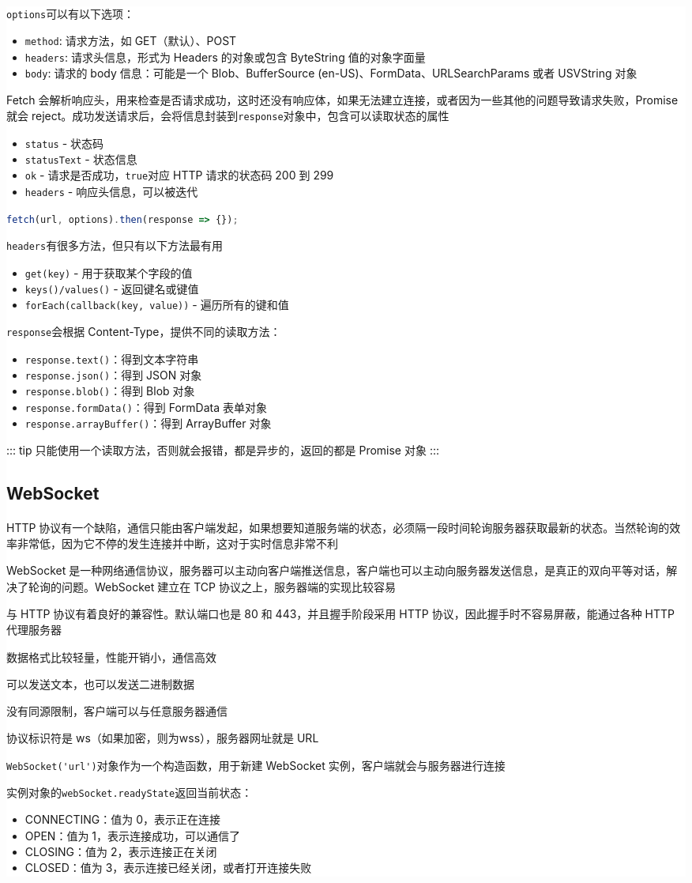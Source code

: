 `options`可以有以下选项：

+ `method`: 请求方法，如 GET（默认）、POST
+ `headers`: 请求头信息，形式为 Headers 的对象或包含 ByteString 值的对象字面量
+ `body`: 请求的 body 信息：可能是一个 Blob、BufferSource (en-US)、FormData、URLSearchParams 或者 USVString 对象

Fetch 会解析响应头，用来检查是否请求成功，这时还没有响应体，如果无法建立连接，或者因为一些其他的问题导致请求失败，Promise 就会 reject。成功发送请求后，会将信息封装到`response`对象中，包含可以读取状态的属性

+ `status` - 状态码
+ `statusText` - 状态信息
+ `ok` - 请求是否成功，`true`对应 HTTP 请求的状态码 200 到 299
+ `headers` - 响应头信息，可以被迭代

```js
fetch(url, options).then(response => {});
```

`headers`有很多方法，但只有以下方法最有用

+ `get(key)` - 用于获取某个字段的值
+ `keys()/values()` - 返回键名或键值
+ `forEach(callback(key, value))` - 遍历所有的键和值

`response`会根据 Content-Type，提供不同的读取方法：

+ `response.text()`：得到文本字符串
+ `response.json()`：得到 JSON 对象
+ `response.blob()`：得到 Blob 对象
+ `response.formData()`：得到 FormData 表单对象
+ `response.arrayBuffer()`：得到 ArrayBuffer 对象

::: tip
只能使用一个读取方法，否则就会报错，都是异步的，返回的都是 Promise 对象
:::

## WebSocket

HTTP 协议有一个缺陷，通信只能由客户端发起，如果想要知道服务端的状态，必须隔一段时间轮询服务器获取最新的状态。当然轮询的效率非常低，因为它不停的发生连接并中断，这对于实时信息非常不利

WebSocket 是一种网络通信协议，服务器可以主动向客户端推送信息，客户端也可以主动向服务器发送信息，是真正的双向平等对话，解决了轮询的问题。WebSocket 建立在 TCP 协议之上，服务器端的实现比较容易

与 HTTP 协议有着良好的兼容性。默认端口也是 80 和 443，并且握手阶段采用 HTTP 协议，因此握手时不容易屏蔽，能通过各种 HTTP 代理服务器

数据格式比较轻量，性能开销小，通信高效

可以发送文本，也可以发送二进制数据

没有同源限制，客户端可以与任意服务器通信

协议标识符是 ws（如果加密，则为wss），服务器网址就是 URL

`WebSocket('url')`对象作为一个构造函数，用于新建 WebSocket 实例，客户端就会与服务器进行连接

实例对象的`webSocket.readyState`返回当前状态：

+ CONNECTING：值为 0，表示正在连接
+ OPEN：值为 1，表示连接成功，可以通信了
+ CLOSING：值为 2，表示连接正在关闭
+ CLOSED：值为 3，表示连接已经关闭，或者打开连接失败
